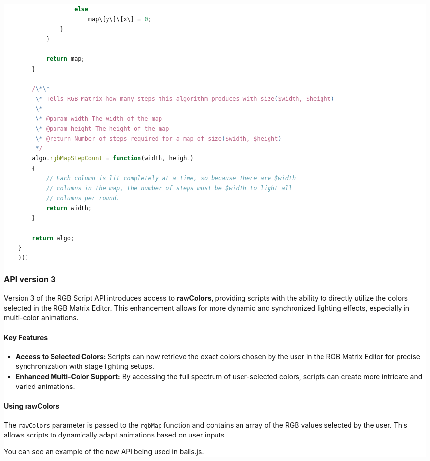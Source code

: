 ```javascript
                    else
                        map\[y\]\[x\] = 0;
                }
            }

            return map;
        }

        /\*\*
         \* Tells RGB Matrix how many steps this algorithm produces with size($width, $height)
         \*
         \* @param width The width of the map
         \* @param height The height of the map
         \* @return Number of steps required for a map of size($width, $height)
         */
        algo.rgbMapStepCount = function(width, height)
        {
            // Each column is lit completely at a time, so because there are $width
            // columns in the map, the number of steps must be $width to light all
            // columns per round.
            return width;
        }

        return algo;
    }
    )()
```

### API version 3

Version 3 of the RGB Script API introduces access to **rawColors**, providing scripts with the ability to directly utilize the colors selected in the RGB Matrix Editor. This enhancement allows for more dynamic and synchronized lighting effects, especially in multi-color animations.

#### Key Features
- **Access to Selected Colors:** Scripts can now retrieve the exact colors chosen by the user in the RGB Matrix Editor for precise synchronization with stage lighting setups.
- **Enhanced Multi-Color Support:** By accessing the full spectrum of user-selected colors, scripts can create more intricate and varied animations.

#### Using rawColors

The `rawColors` parameter is passed to the `rgbMap` function and contains an array of the RGB values selected by the user. This allows scripts to dynamically adapt animations based on user inputs.

You can see an example of the new API being used in balls.js.
